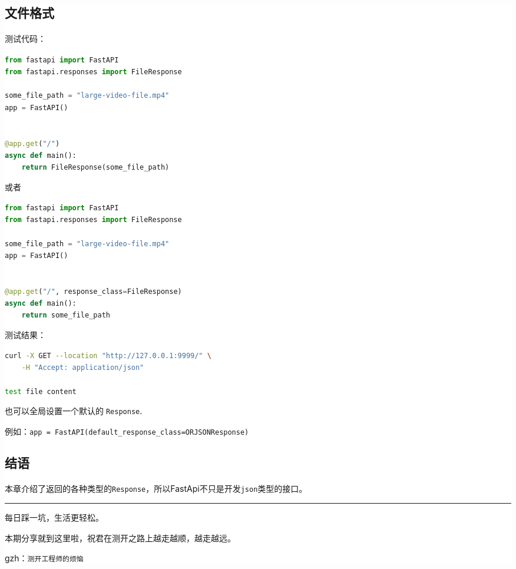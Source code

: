 ## 文件格式

测试代码：
```python
from fastapi import FastAPI
from fastapi.responses import FileResponse

some_file_path = "large-video-file.mp4"
app = FastAPI()


@app.get("/")
async def main():
    return FileResponse(some_file_path)
```

或者
```python
from fastapi import FastAPI
from fastapi.responses import FileResponse

some_file_path = "large-video-file.mp4"
app = FastAPI()


@app.get("/", response_class=FileResponse)
async def main():
    return some_file_path
```

测试结果：
```bash
curl -X GET --location "http://127.0.0.1:9999/" \
    -H "Accept: application/json"

test file content
```

也可以全局设置一个默认的 `Response`.

例如：`app = FastAPI(default_response_class=ORJSONResponse)`


## 结语

本章介绍了返回的各种类型的`Response`，所以FastApi不只是开发`json`类型的接口。

***

每日踩一坑，生活更轻松。

本期分享就到这里啦，祝君在测开之路上越走越顺，越走越远。

gzh：`测开工程师的烦恼`